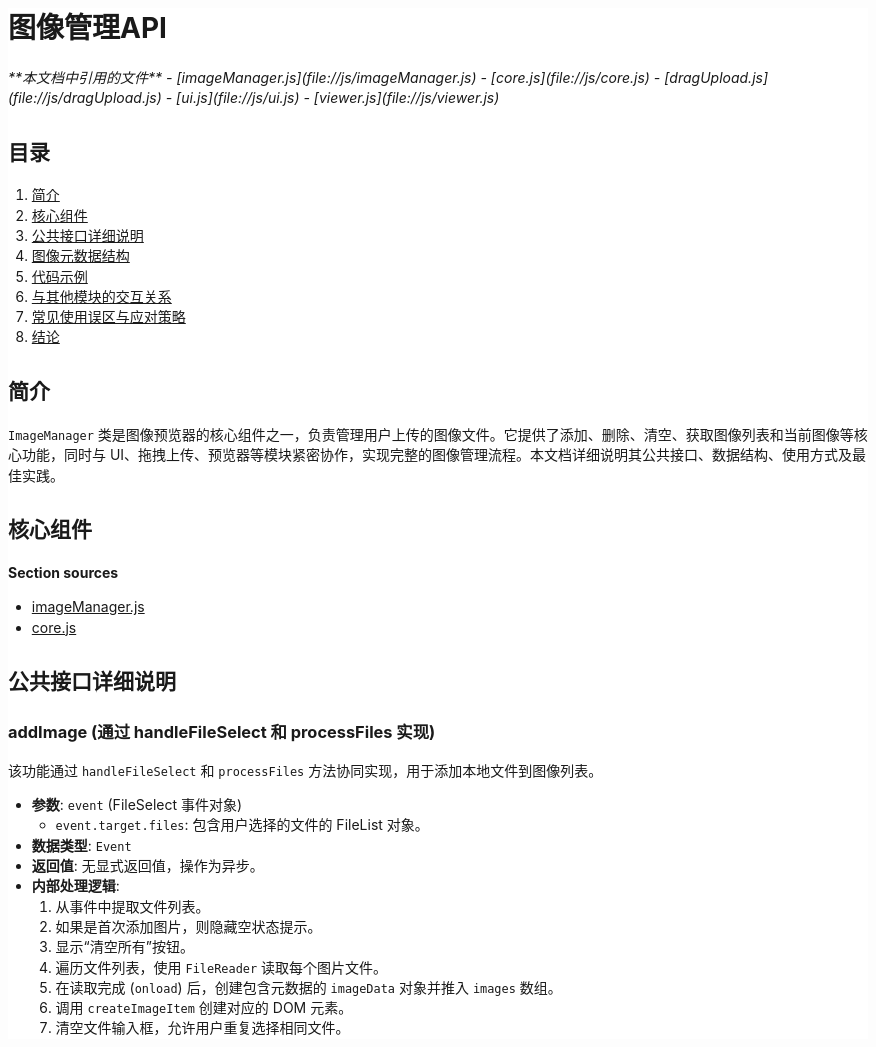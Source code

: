 # 图像管理API

<cite>
**本文档中引用的文件**  
- [imageManager.js](file://js/imageManager.js)
- [core.js](file://js/core.js)
- [dragUpload.js](file://js/dragUpload.js)
- [ui.js](file://js/ui.js)
- [viewer.js](file://js/viewer.js)
</cite>

## 目录
1. [简介](#简介)
2. [核心组件](#核心组件)
3. [公共接口详细说明](#公共接口详细说明)
4. [图像元数据结构](#图像元数据结构)
5. [代码示例](#代码示例)
6. [与其他模块的交互关系](#与其他模块的交互关系)
7. [常见使用误区与应对策略](#常见使用误区与应对策略)
8. [结论](#结论)

## 简介
`ImageManager` 类是图像预览器的核心组件之一，负责管理用户上传的图像文件。它提供了添加、删除、清空、获取图像列表和当前图像等核心功能，同时与 UI、拖拽上传、预览器等模块紧密协作，实现完整的图像管理流程。本文档详细说明其公共接口、数据结构、使用方式及最佳实践。

## 核心组件

**Section sources**
- [imageManager.js](file://js/imageManager.js#L1-L10)
- [core.js](file://js/core.js#L2-L10)

## 公共接口详细说明

### addImage (通过 handleFileSelect 和 processFiles 实现)
该功能通过 `handleFileSelect` 和 `processFiles` 方法协同实现，用于添加本地文件到图像列表。

- **参数**: `event` (FileSelect 事件对象)
  - `event.target.files`: 包含用户选择的文件的 FileList 对象。
- **数据类型**: `Event`
- **返回值**: 无显式返回值，操作为异步。
- **内部处理逻辑**:
  1. 从事件中提取文件列表。
  2. 如果是首次添加图片，则隐藏空状态提示。
  3. 显示“清空所有”按钮。
  4. 遍历文件列表，使用 `FileReader` 读取每个图片文件。
  5. 在读取完成 (`onload`) 后，创建包含元数据的 `imageData` 对象并推入 `images` 数组。
  6. 调用 `createImageItem` 创建对应的 DOM 元素。
  7. 清空文件输入框，允许用户重复选择相同文件。
